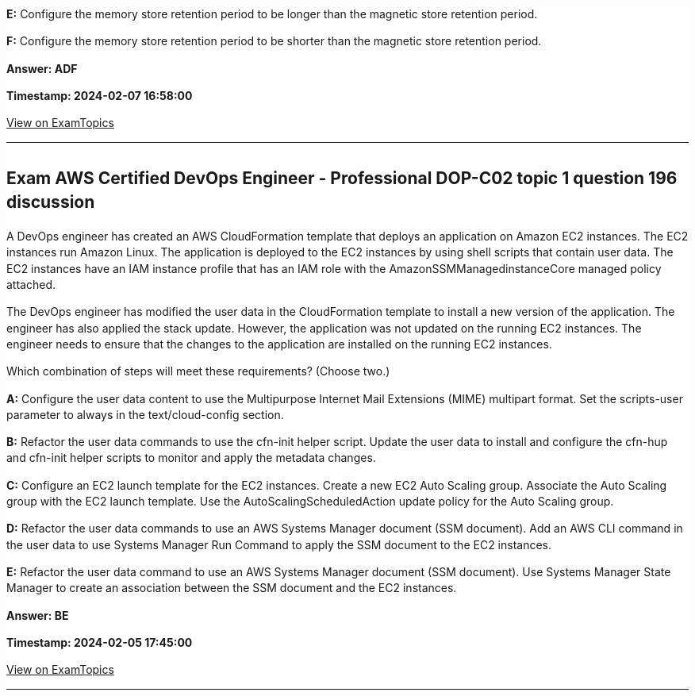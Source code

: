 **E:** Configure the memory store retention period to be longer than the magnetic store retention period.

**F:** Configure the memory store retention period to be shorter than the magnetic store retention period.



**Answer: ADF**

**Timestamp: 2024-02-07 16:58:00**

[View on ExamTopics](https://www.examtopics.com/discussions/amazon/view/133291-exam-aws-certified-devops-engineer-professional-dop-c02/)

----------------------------------------

## Exam AWS Certified DevOps Engineer - Professional DOP-C02 topic 1 question 196 discussion

A DevOps engineer has created an AWS CloudFormation template that deploys an application on Amazon EC2 instances. The EC2 instances run Amazon Linux. The application is deployed to the EC2 instances by using shell scripts that contain user data. The EC2 instances have an IAM instance profile that has an IAM role with the AmazonSSMManagedinstanceCore managed policy attached.

The DevOps engineer has modified the user data in the CloudFormation template to install a new version of the application. The engineer has also applied the stack update. However, the application was not updated on the running EC2 instances. The engineer needs to ensure that the changes to the application are installed on the running EC2 instances.

Which combination of steps will meet these requirements? (Choose two.)

**A:** Configure the user data content to use the Multipurpose Internet Mail Extensions (MIME) multipart format. Set the scripts-user parameter to always in the text/cloud-config section.

**B:** Refactor the user data commands to use the cfn-init helper script. Update the user data to install and configure the cfn-hup and cfn-init helper scripts to monitor and apply the metadata changes.

**C:** Configure an EC2 launch template for the EC2 instances. Create a new EC2 Auto Scaling group. Associate the Auto Scaling group with the EC2 launch template. Use the AutoScalingScheduledAction update policy for the Auto Scaling group.

**D:** Refactor the user data commands to use an AWS Systems Manager document (SSM document). Add an AWS CLI command in the user data to use Systems Manager Run Command to apply the SSM document to the EC2 instances.

**E:** Refactor the user data command to use an AWS Systems Manager document (SSM document). Use Systems Manager State Manager to create an association between the SSM document and the EC2 instances.



**Answer: BE**

**Timestamp: 2024-02-05 17:45:00**

[View on ExamTopics](https://www.examtopics.com/discussions/amazon/view/132880-exam-aws-certified-devops-engineer-professional-dop-c02/)

----------------------------------------
